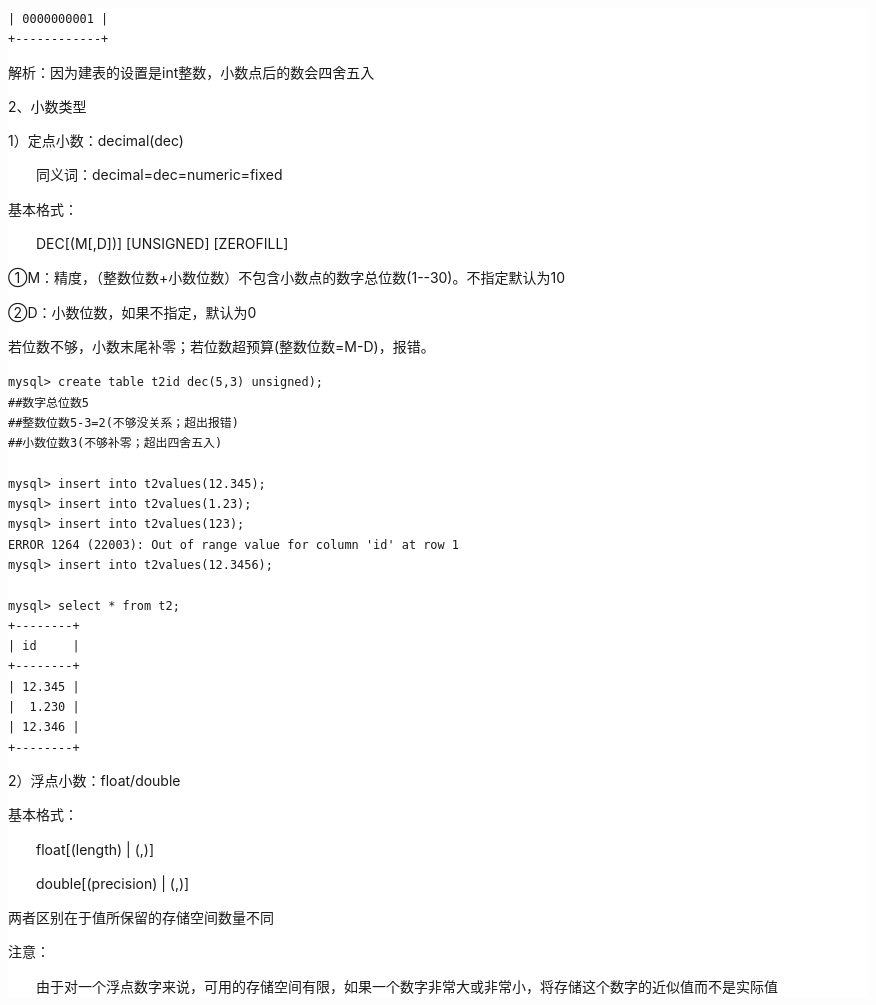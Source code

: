 ```
| 0000000001 |
+------------+
```

解析：因为建表的设置是int整数，小数点后的数会四舍五入

 

2、小数类型

1）定点小数：decimal(dec)

　　同义词：decimal=dec=numeric=fixed

基本格式：

　　DEC[(M[,D])] [UNSIGNED] [ZEROFILL]

①M：精度，（整数位数+小数位数）不包含小数点的数字总位数(1--30)。不指定默认为10

②D：小数位数，如果不指定，默认为0 

若位数不够，小数末尾补零；若位数超预算(整数位数=M-D)，报错。

```
mysql> create table t2id dec(5,3) unsigned);
##数字总位数5
##整数位数5-3=2(不够没关系；超出报错)
##小数位数3(不够补零；超出四舍五入)

mysql> insert into t2values(12.345);
mysql> insert into t2values(1.23);
mysql> insert into t2values(123);
ERROR 1264 (22003): Out of range value for column 'id' at row 1
mysql> insert into t2values(12.3456);

mysql> select * from t2;
+--------+
| id     |
+--------+
| 12.345 |
|  1.230 |
| 12.346 |
+--------+
```

2）浮点小数：float/double

基本格式：

　　float[(length) | (<display width>,<scale>)]

　　double[(precision) | (<display width>,<scale>)]

两者区别在于值所保留的存储空间数量不同

注意：

　　由于对一个浮点数字来说，可用的存储空间有限，如果一个数字非常大或非常小，将存储这个数字的近似值而不是实际值
